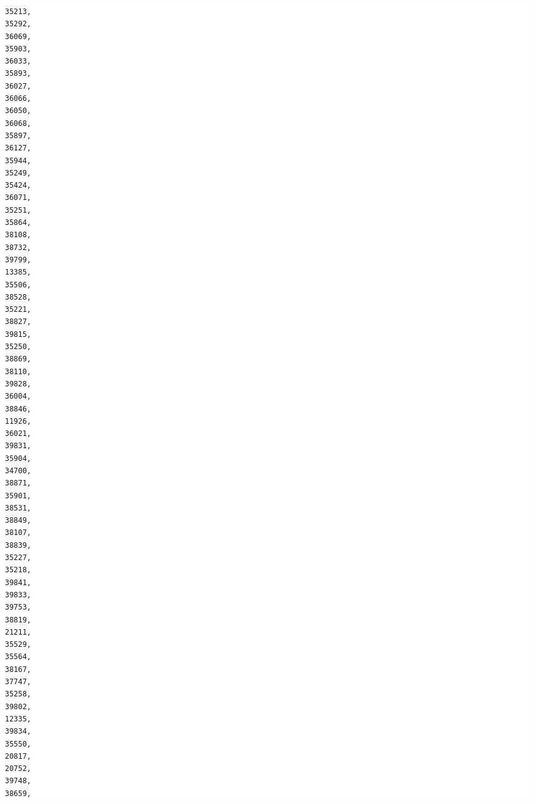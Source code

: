     35213, 
    35292, 
    36069, 
    35903, 
    36033, 
    35893, 
    36027, 
    36066, 
    36050, 
    36068, 
    35897, 
    36127, 
    35944, 
    35249, 
    35424, 
    36071, 
    35251, 
    35864, 
    38108, 
    38732, 
    39799, 
    13385, 
    35506, 
    38528, 
    35221, 
    38827, 
    39815, 
    35250, 
    38869, 
    38110, 
    39828, 
    36004, 
    38846, 
    11926, 
    36021, 
    39831, 
    35904, 
    34700, 
    38871, 
    35901, 
    38531, 
    38849, 
    38107, 
    38839, 
    35227, 
    35218, 
    39841, 
    39833, 
    39753, 
    38819, 
    21211, 
    35529, 
    35564, 
    38167, 
    37747, 
    35258, 
    39802, 
    12335, 
    39834, 
    35550, 
    20817, 
    20752, 
    39748, 
    38659, 
